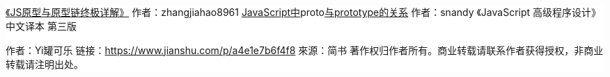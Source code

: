 [《JS原型与原型链终极详解》](https://link.jianshu.com?t=http://www.108js.com/article/article1/10201.html?id=1092)
作者：zhangjiahao8961
[JavaScript中](https://link.jianshu.com?t=http://www.cnblogs.com/snandy/archive/2012/09/01/2664134.html)proto[与prototype的关系](https://link.jianshu.com?t=http://www.cnblogs.com/snandy/archive/2012/09/01/2664134.html)
作者：snandy
《JavaScript 高级程序设计》中文译本 第三版

作者：Yi罐可乐
链接：https://www.jianshu.com/p/a4e1e7b6f4f8
來源：简书
著作权归作者所有。商业转载请联系作者获得授权，非商业转载请注明出处。

